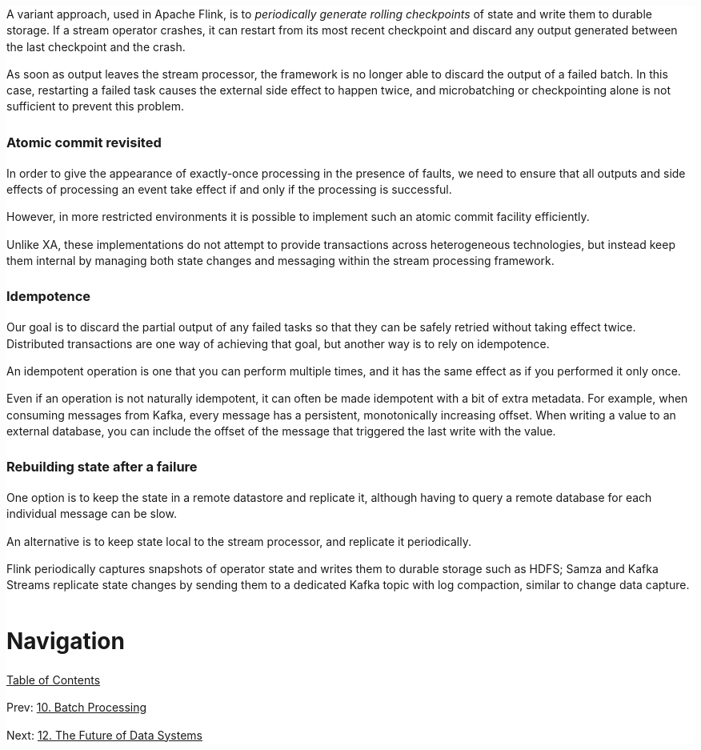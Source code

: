 A variant approach, used in Apache Flink, is to *periodically generate rolling checkpoints* of state and write them to durable storage. If a stream operator crashes, it can restart from its most recent checkpoint and discard any output generated between the last checkpoint and the crash.

As soon as output leaves the stream processor, the framework is no longer able to discard the output of a failed batch. In this case, restarting a failed task causes the external side effect to happen twice, and microbatching or checkpointing alone is not sufficient to prevent this problem.

### Atomic commit revisited

In order to give the appearance of exactly-once processing in the presence of faults, we need to ensure that all outputs and side effects of processing an event take effect if and only if the processing is successful.

However, in more restricted environments it is possible to implement such an atomic commit facility efficiently.

Unlike XA, these implementations do not attempt to provide transactions across heterogeneous technologies, but instead keep them internal by managing both state changes and messaging within the stream processing framework.

### Idempotence

Our goal is to discard the partial output of any failed tasks so that they can be safely retried without taking effect twice. Distributed transactions are one way of achieving that goal, but another way is to rely on idempotence.

An idempotent operation is one that you can perform multiple times, and it has the same effect as if you performed it only once.

Even if an operation is not naturally idempotent, it can often be made idempotent with a bit of extra metadata. For example, when consuming messages from Kafka, every message has a persistent, monotonically increasing offset. When writing a value to an external database, you can include the offset of the message that triggered the last write with the value.

### Rebuilding state after a failure

One option is to keep the state in a remote datastore and replicate it, although having to query a remote database for each individual message can be slow.

An alternative is to keep state local to the stream processor, and replicate it periodically.

Flink periodically captures snapshots of operator state and writes them to durable storage such as HDFS; Samza and Kafka Streams replicate state changes by sending them to a dedicated Kafka topic with log compaction, similar to change data capture.


# Navigation

[Table of Contents](README.md)

Prev: [10. Batch Processing](ch10.md)

Next: [12. The Future of Data Systems](ch12.md)
